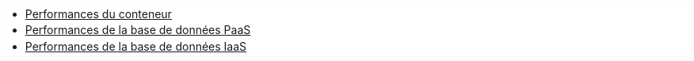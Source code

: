 - [Performances du conteneur](https://docs.microsoft.com/azure/azure-monitor/insights/container-insights-overview)
- [Performances de la base de données PaaS](https://docs.microsoft.com/azure/azure-monitor/insights/azure-sql)
- [Performances de la base de données IaaS](https://docs.microsoft.com/azure/azure-monitor/insights/sql-assessment)
